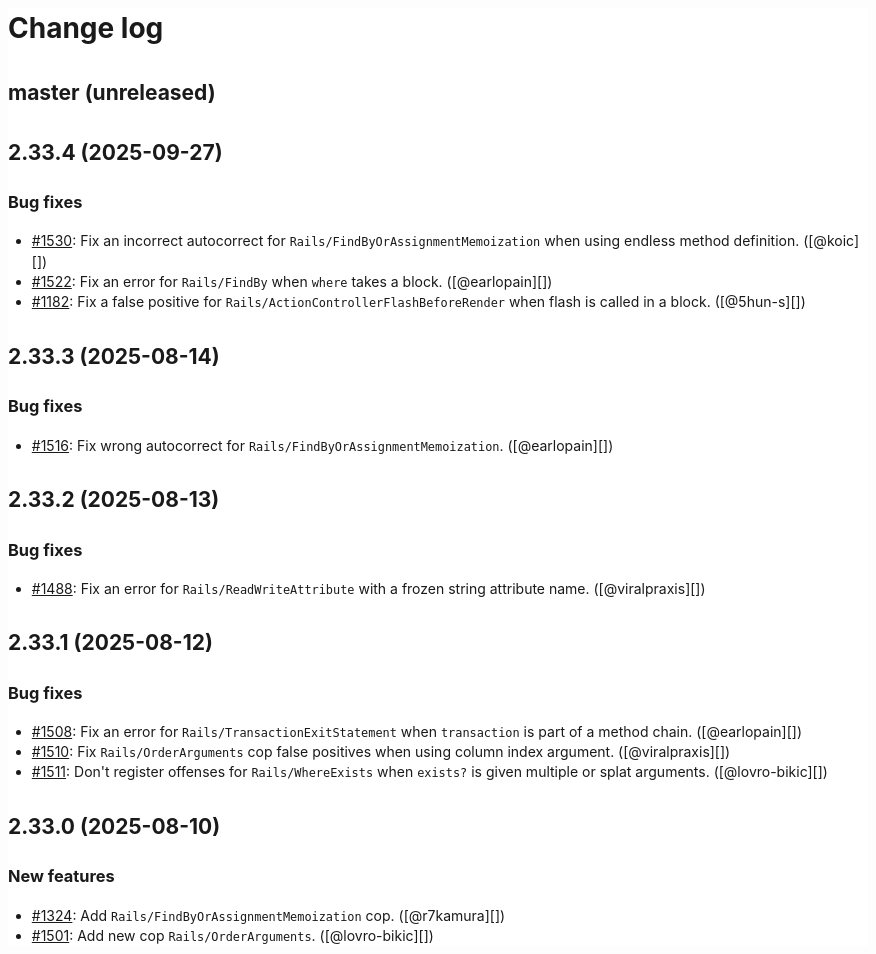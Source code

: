 # Change log



## master (unreleased)

## 2.33.4 (2025-09-27)

### Bug fixes

* [#1530](https://github.com/rubocop/rubocop-rails/issues/1530): Fix an incorrect autocorrect for `Rails/FindByOrAssignmentMemoization` when using endless method definition. ([@koic][])
* [#1522](https://github.com/rubocop/rubocop-rails/pull/1522): Fix an error for `Rails/FindBy` when `where` takes a block. ([@earlopain][])
* [#1182](https://github.com/rubocop/rubocop-rails/issues/1182): Fix a false positive for `Rails/ActionControllerFlashBeforeRender` when flash is called in a block. ([@5hun-s][])

## 2.33.3 (2025-08-14)

### Bug fixes

* [#1516](https://github.com/rubocop/rubocop-rails/pull/1516): Fix wrong autocorrect for `Rails/FindByOrAssignmentMemoization`. ([@earlopain][])

## 2.33.2 (2025-08-13)

### Bug fixes

* [#1488](https://github.com/rubocop/rubocop-rails/issues/1488): Fix an error for `Rails/ReadWriteAttribute` with a frozen string attribute name. ([@viralpraxis][])

## 2.33.1 (2025-08-12)

### Bug fixes

* [#1508](https://github.com/rubocop/rubocop-rails/issues/1508): Fix an error for `Rails/TransactionExitStatement` when `transaction` is part of a method chain. ([@earlopain][])
* [#1510](https://github.com/rubocop/rubocop-rails/pull/1510): Fix `Rails/OrderArguments` cop false positives when using column index argument. ([@viralpraxis][])
* [#1511](https://github.com/rubocop/rubocop-rails/pull/1511): Don't register offenses for `Rails/WhereExists` when `exists?` is given multiple or splat arguments. ([@lovro-bikic][])

## 2.33.0 (2025-08-10)

### New features

* [#1324](https://github.com/rubocop/rubocop-rails/pull/1324): Add `Rails/FindByOrAssignmentMemoization` cop. ([@r7kamura][])
* [#1501](https://github.com/rubocop/rubocop-rails/pull/1501): Add new cop `Rails/OrderArguments`. ([@lovro-bikic][])
